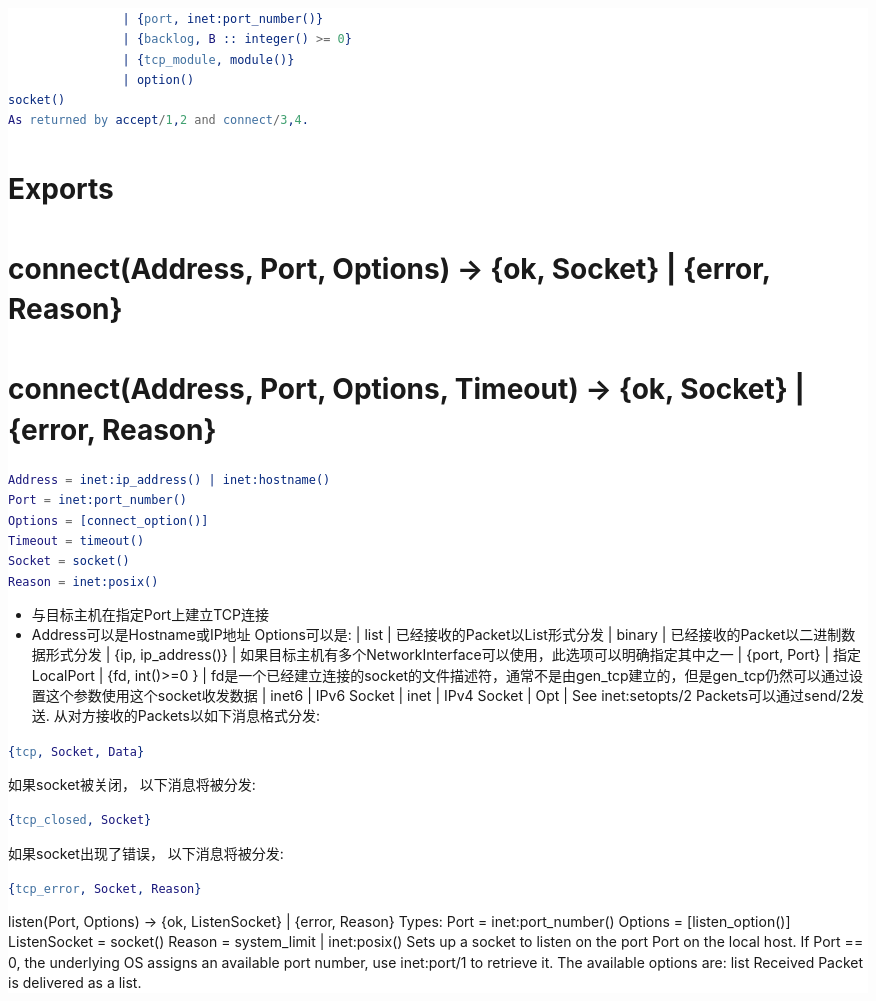 ```erl
                | {port, inet:port_number()}
                | {backlog, B :: integer() >= 0}
                | {tcp_module, module()}
                | option()
socket()
As returned by accept/1,2 and connect/3,4.
```
# Exports
# connect(Address, Port, Options) -> {ok, Socket} | {error, Reason}
# connect(Address, Port, Options, Timeout) -> {ok, Socket} | {error, Reason}
```erl
Address = inet:ip_address() | inet:hostname()
Port = inet:port_number()
Options = [connect_option()]
Timeout = timeout()
Socket = socket()
Reason = inet:posix()
```
 * 与目标主机在指定Port上建立TCP连接
 * Address可以是Hostname或IP地址
Options可以是:
| list   | 已经接收的Packet以List形式分发 
| binary | 已经接收的Packet以二进制数据形式分发
| {ip, ip_address()} | 如果目标主机有多个NetworkInterface可以使用，此选项可以明确指定其中之一
| {port, Port} | 指定LocalPort
| {fd, int()>=0 }  | fd是一个已经建立连接的socket的文件描述符，通常不是由gen_tcp建立的，但是gen_tcp仍然可以通过设置这个参数使用这个socket收发数据
| inet6 | IPv6 Socket
| inet  | IPv4 Socket
| Opt   |  See inet:setopts/2 
Packets可以通过send/2发送. 从对方接收的Packets以如下消息格式分发:
```erl
{tcp, Socket, Data}
```
如果socket被关闭， 以下消息将被分发:
```erl
{tcp_closed, Socket}
```
如果socket出现了错误， 以下消息将被分发:
```erl
{tcp_error, Socket, Reason}
```
listen(Port, Options) -> {ok, ListenSocket} | {error, Reason}
Types:
Port = inet:port_number()
Options = [listen_option()]
ListenSocket = socket()
Reason = system_limit | inet:posix()
Sets up a socket to listen on the port Port on the local host.
If Port == 0, the underlying OS assigns an available port number, use inet:port/1 to retrieve it.
The available options are:
list
Received Packet is delivered as a list.